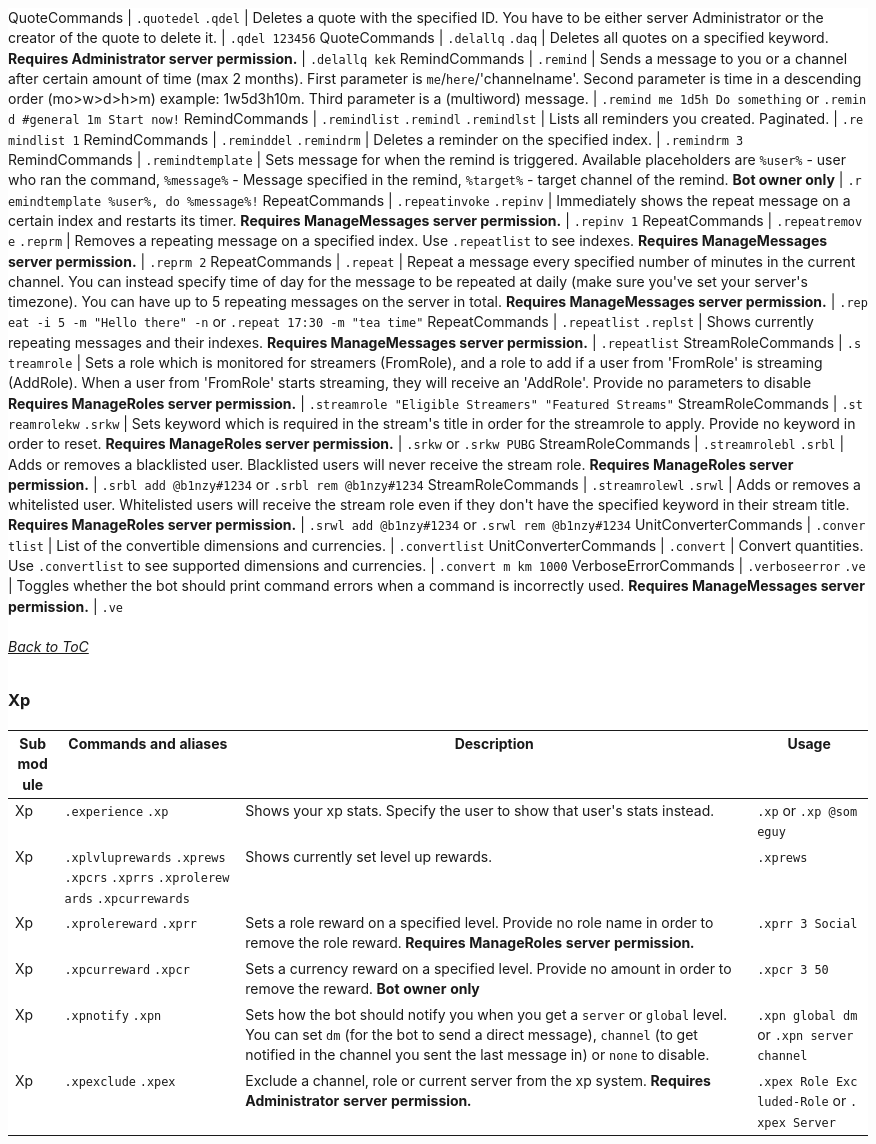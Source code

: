  QuoteCommands | `.quotedel` `.qdel` | Deletes a quote with the specified ID. You have to be either server Administrator or the creator of the quote to delete it.  | `.qdel 123456`
 QuoteCommands | `.delallq` `.daq` | Deletes all quotes on a specified keyword. **Requires Administrator server permission.** | `.delallq kek`
 RemindCommands | `.remind` | Sends a message to you or a channel after certain amount of time (max 2 months). First parameter is `me`/`here`/'channelname'. Second parameter is time in a descending order (mo>w>d>h>m) example: 1w5d3h10m. Third parameter is a (multiword) message.  | `.remind me 1d5h Do something` or `.remind #general 1m Start now!`
 RemindCommands | `.remindlist` `.remindl` `.remindlst` | Lists all reminders you created. Paginated.  | `.remindlist 1`
 RemindCommands | `.reminddel` `.remindrm` | Deletes a reminder on the specified index.  | `.remindrm 3`
 RemindCommands | `.remindtemplate` | Sets message for when the remind is triggered.  Available placeholders are `%user%` - user who ran the command, `%message%` - Message specified in the remind, `%target%` - target channel of the remind. **Bot owner only** | `.remindtemplate %user%, do %message%!`
 RepeatCommands | `.repeatinvoke` `.repinv` | Immediately shows the repeat message on a certain index and restarts its timer. **Requires ManageMessages server permission.** | `.repinv 1`
 RepeatCommands | `.repeatremove` `.reprm` | Removes a repeating message on a specified index. Use `.repeatlist` to see indexes. **Requires ManageMessages server permission.** | `.reprm 2`
 RepeatCommands | `.repeat` | Repeat a message every specified number of minutes in the current channel. You can instead specify time of day for the message to be repeated at daily (make sure you've set your server's timezone). You can have up to 5 repeating messages on the server in total. **Requires ManageMessages server permission.** | `.repeat -i 5 -m "Hello there" -n` or `.repeat 17:30 -m "tea time"`
 RepeatCommands | `.repeatlist` `.replst` | Shows currently repeating messages and their indexes. **Requires ManageMessages server permission.** | `.repeatlist`
 StreamRoleCommands | `.streamrole` | Sets a role which is monitored for streamers (FromRole), and a role to add if a user from 'FromRole' is streaming (AddRole). When a user from 'FromRole' starts streaming, they will receive an 'AddRole'. Provide no parameters to disable **Requires ManageRoles server permission.** | `.streamrole "Eligible Streamers" "Featured Streams"`
 StreamRoleCommands | `.streamrolekw` `.srkw` | Sets keyword which is required in the stream's title in order for the streamrole to apply. Provide no keyword in order to reset. **Requires ManageRoles server permission.** | `.srkw` or `.srkw PUBG`
 StreamRoleCommands | `.streamrolebl` `.srbl` | Adds or removes a blacklisted user. Blacklisted users will never receive the stream role. **Requires ManageRoles server permission.** | `.srbl add @b1nzy#1234` or `.srbl rem @b1nzy#1234`
 StreamRoleCommands | `.streamrolewl` `.srwl` | Adds or removes a whitelisted user. Whitelisted users will receive the stream role even if they don't have the specified keyword in their stream title. **Requires ManageRoles server permission.** | `.srwl add @b1nzy#1234` or `.srwl rem @b1nzy#1234`
 UnitConverterCommands | `.convertlist` | List of the convertible dimensions and currencies.  | `.convertlist`
 UnitConverterCommands | `.convert` | Convert quantities. Use `.convertlist` to see supported dimensions and currencies.  | `.convert m km 1000`
 VerboseErrorCommands | `.verboseerror` `.ve` | Toggles whether the bot should print command errors when a command is incorrectly used. **Requires ManageMessages server permission.** | `.ve`

###### [Back to ToC](#table-of-contents)

### Xp  
Submodule | Commands and aliases | Description | Usage
----------|----------------|--------------|-------
 Xp | `.experience` `.xp` | Shows your xp stats. Specify the user to show that user's stats instead.  | `.xp` or `.xp @someguy`
 Xp | `.xplvluprewards` `.xprews` `.xpcrs` `.xprrs` `.xprolerewards` `.xpcurrewards` | Shows currently set level up rewards.  | `.xprews`
 Xp | `.xprolereward` `.xprr` | Sets a role reward on a specified level. Provide no role name in order to remove the role reward. **Requires ManageRoles server permission.** | `.xprr 3 Social`
 Xp | `.xpcurreward` `.xpcr` | Sets a currency reward on a specified level. Provide no amount in order to remove the reward. **Bot owner only** | `.xpcr 3 50`
 Xp | `.xpnotify` `.xpn` | Sets how the bot should notify you when you get a `server` or `global` level. You can set `dm` (for the bot to send a direct message), `channel` (to get notified in the channel you sent the last message in) or `none` to disable.  | `.xpn global dm` or `.xpn server channel`
 Xp | `.xpexclude` `.xpex` | Exclude a channel, role or current server from the xp system. **Requires Administrator server permission.** | `.xpex Role Excluded-Role` or `.xpex Server`